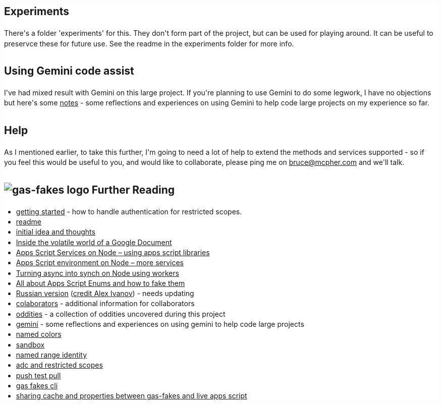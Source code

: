 ## Experiments

There's a folder 'experiments' for this. They don't form part of the project, but can be used for playing around. It can be useful to preservce these for future use. See the readme in the experiments folder for more info.

## Using Gemini code assist

I've had mixed result with Gemini on this large project. If you're planning to use Gemini to do some legwork, I have no objections but here's some [notes](gemini.md) - some reflections and experiences on using Gemini to help code large projects on my experience so far.

## Help

As I mentioned earlier, to take this further, I'm going to need a lot of help to extend the methods and services supported - so if you feel this would be useful to you, and would like to collaborate, please ping me on [bruce@mcpher.com](mailto:bruce@mcpher.com) and we'll talk.

## <img src="./logo.png" alt="gas-fakes logo" width="50" align="top">  Further Reading

- [getting started](GETTING_STARTED.md) - how to handle authentication for restricted scopes.
- [readme](README.md)
- [initial idea and thoughts](https://ramblings.mcpher.com/a-proof-of-concept-implementation-of-apps-script-environment-on-node/)
- [Inside the volatile world of a Google Document](https://ramblings.mcpher.com/inside-the-volatile-world-of-a-google-document/)
- [Apps Script Services on Node – using apps script libraries](https://ramblings.mcpher.com/apps-script-services-on-node-using-apps-script-libraries/)
- [Apps Script environment on Node – more services](https://ramblings.mcpher.com/apps-script-environment-on-node-more-services/)
- [Turning async into synch on Node using workers](https://ramblings.mcpher.com/turning-async-into-synch-on-node-using-workers/)
- [All about Apps Script Enums and how to fake them](https://ramblings.mcpher.com/all-about-apps-script-enums-and-how-to-fake-them/)
- [Russian version](README.RU.md) ([credit Alex Ivanov](https://github.com/oshliaer)) - needs updating
- [colaborators](collaborators.md) - additional information for collaborators
- [oddities](oddities.md) - a collection of oddities uncovered during this project
- [gemini](gemini.md) - some reflections and experiences on using gemini to help code large projects
- [named colors](named-colors.md)
- [sandbox](sandbox.md)
- [named range identity](named-range-identity.md)
- [adc and restricted scopes](https://ramblings.mcpher.com/how-to-allow-access-to-sensitive-scopes-with-application-default-credentials/)
- [push test pull](pull-test-push.md)
- [gas fakes cli](gas-fakes-cli.md)
- [sharing cache and properties between gas-fakes and live apps script](https://ramblings.mcpher.com/sharing-cache-and-properties-between-gas-fakes-and-live-apps-script/)
